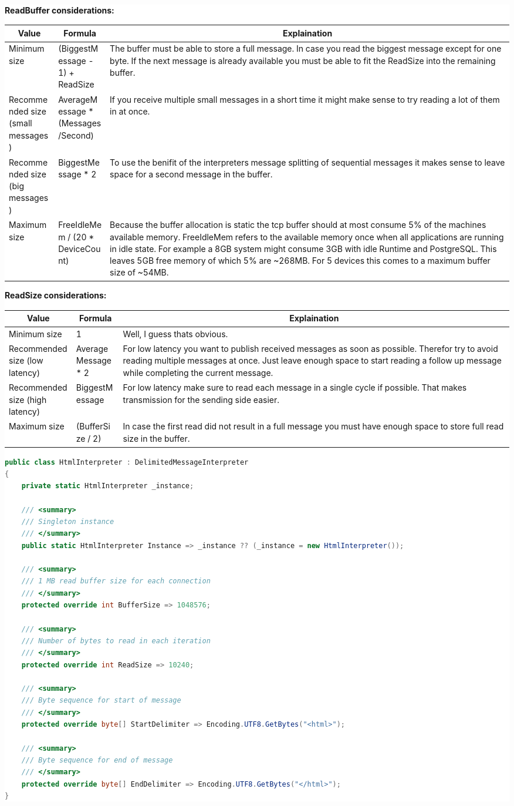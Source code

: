**ReadBuffer considerations:**

| Value | Formula | Explaination |
|-------|---------|--------------|
| Minimum size | (BiggestMessage - 1) + ReadSize | The buffer must be able to store a full message. In case you read the biggest message except for one byte. If the next message is already available you must be able to fit the ReadSize into the remaining buffer. |
|Recommended size (small messages) | AverageMessage * (Messages/Second) | If you receive multiple small messages in a short time it might make sense to try reading a lot of them in  at once. |
|Recommended size (big messages) | BiggestMessage * 2 | To use the benifit of the interpreters message splitting of sequential messages it makes sense to leave space for a second message in the buffer. |
|Maximum size | FreeIdleMem / (20 * DeviceCount) | Because the buffer allocation is static the tcp buffer should at most consume 5% of the machines available memory. FreeIdleMem refers to the available memory once when all applications are running in idle state. For example a 8GB system might consume 3GB with idle Runtime and PostgreSQL. This leaves 5GB free memory of which 5% are ~268MB. For 5 devices this comes to a maximum buffer size of ~54MB. |

**ReadSize considerations:**

| Value | Formula | Explaination |
|-------|---------|--------------|
|Minimum size | 1 | Well, I guess thats obvious. |
|Recommended size (low latency) | AverageMessage * 2 | For low latency you want to publish received messages as soon as possible. Therefor try to avoid reading multiple messages at once. Just leave enough space to start reading a follow up message while completing the current message.|
|Recommended size (high latency) | BiggestMessage | For low latency make sure to read each message in a single cycle if possible. That makes transmission for the sending side easier. |
| Maximum size | (BufferSize / 2) | In case the first read did not result in a full message you must have enough space to store full read size in the buffer. |

````cs
public class HtmlInterpreter : DelimitedMessageInterpreter
{
    private static HtmlInterpreter _instance;

    /// <summary>
    /// Singleton instance
    /// </summary>
    public static HtmlInterpreter Instance => _instance ?? (_instance = new HtmlInterpreter());

    /// <summary>
    /// 1 MB read buffer size for each connection
    /// </summary>
    protected override int BufferSize => 1048576;

    /// <summary>
    /// Number of bytes to read in each iteration
    /// </summary>
    protected override int ReadSize => 10240;

    /// <summary>
    /// Byte sequence for start of message
    /// </summary>
    protected override byte[] StartDelimiter => Encoding.UTF8.GetBytes("<html>");

    /// <summary>
    /// Byte sequence for end of message
    /// </summary>
    protected override byte[] EndDelimiter => Encoding.UTF8.GetBytes("</html>");
}
````

